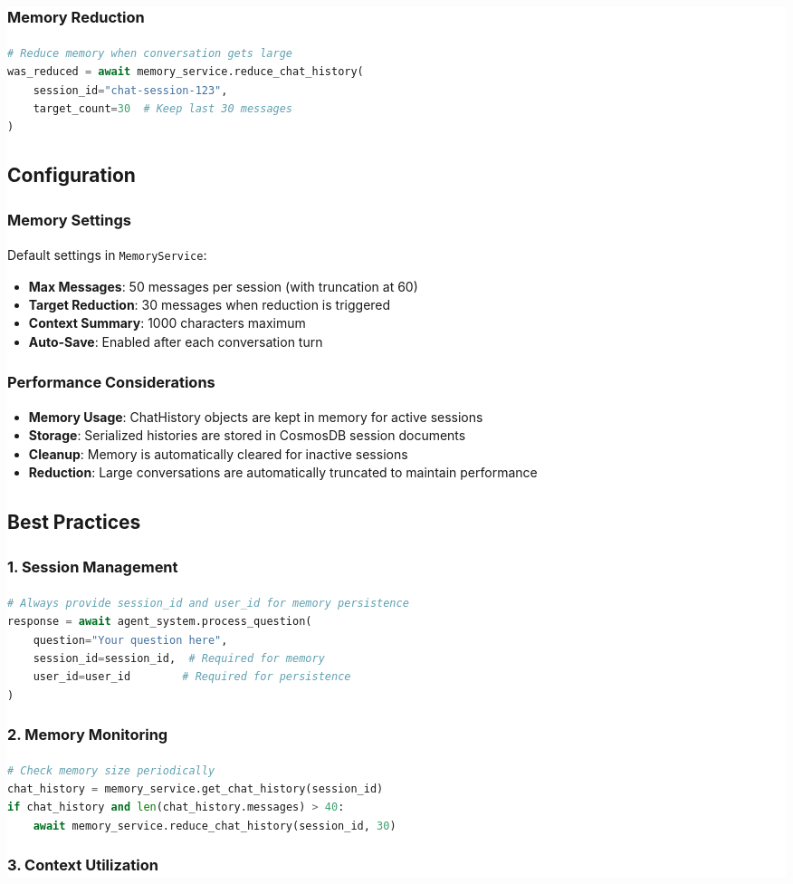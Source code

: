 ### Memory Reduction

```python
# Reduce memory when conversation gets large
was_reduced = await memory_service.reduce_chat_history(
    session_id="chat-session-123",
    target_count=30  # Keep last 30 messages
)
```

## Configuration

### Memory Settings

Default settings in `MemoryService`:

- **Max Messages**: 50 messages per session (with truncation at 60)
- **Target Reduction**: 30 messages when reduction is triggered
- **Context Summary**: 1000 characters maximum
- **Auto-Save**: Enabled after each conversation turn

### Performance Considerations

- **Memory Usage**: ChatHistory objects are kept in memory for active sessions
- **Storage**: Serialized histories are stored in CosmosDB session documents
- **Cleanup**: Memory is automatically cleared for inactive sessions
- **Reduction**: Large conversations are automatically truncated to maintain performance

## Best Practices

### 1. Session Management

```python
# Always provide session_id and user_id for memory persistence
response = await agent_system.process_question(
    question="Your question here",
    session_id=session_id,  # Required for memory
    user_id=user_id        # Required for persistence
)
```

### 2. Memory Monitoring

```python
# Check memory size periodically
chat_history = memory_service.get_chat_history(session_id)
if chat_history and len(chat_history.messages) > 40:
    await memory_service.reduce_chat_history(session_id, 30)
```

### 3. Context Utilization
